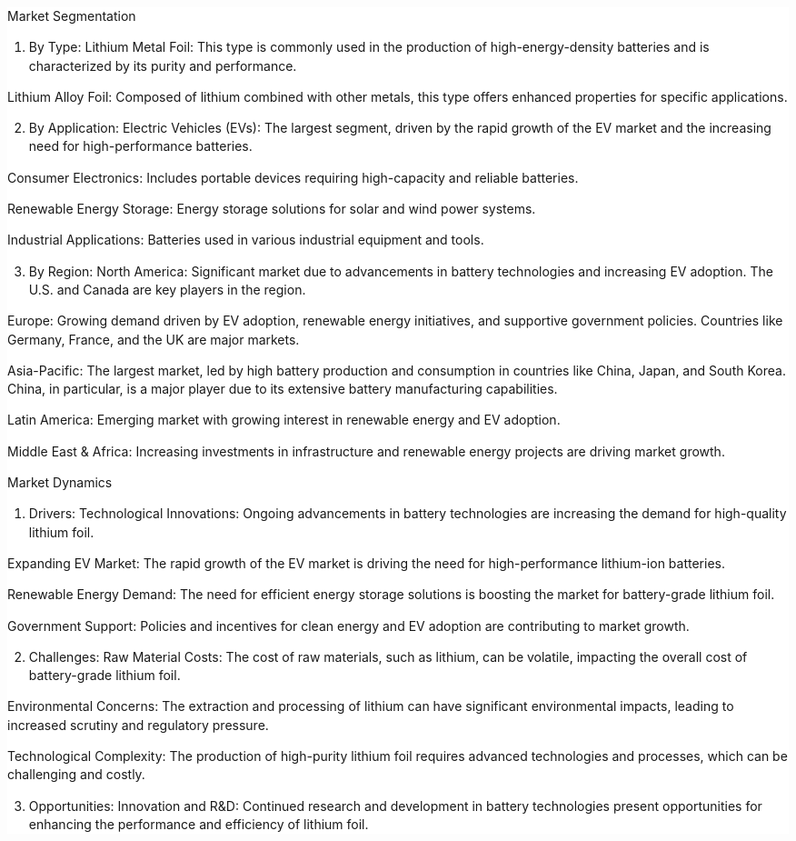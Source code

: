 Market Segmentation
1. By Type:
Lithium Metal Foil: This type is commonly used in the production of high-energy-density batteries and is characterized by its purity and performance.

Lithium Alloy Foil: Composed of lithium combined with other metals, this type offers enhanced properties for specific applications.

2. By Application:
Electric Vehicles (EVs): The largest segment, driven by the rapid growth of the EV market and the increasing need for high-performance batteries.

Consumer Electronics: Includes portable devices requiring high-capacity and reliable batteries.

Renewable Energy Storage: Energy storage solutions for solar and wind power systems.

Industrial Applications: Batteries used in various industrial equipment and tools.

3. By Region:
North America: Significant market due to advancements in battery technologies and increasing EV adoption. The U.S. and Canada are key players in the region.

Europe: Growing demand driven by EV adoption, renewable energy initiatives, and supportive government policies. Countries like Germany, France, and the UK are major markets.

Asia-Pacific: The largest market, led by high battery production and consumption in countries like China, Japan, and South Korea. China, in particular, is a major player due to its extensive battery manufacturing capabilities.

Latin America: Emerging market with growing interest in renewable energy and EV adoption.

Middle East & Africa: Increasing investments in infrastructure and renewable energy projects are driving market growth.

Market Dynamics
1. Drivers:
Technological Innovations: Ongoing advancements in battery technologies are increasing the demand for high-quality lithium foil.

Expanding EV Market: The rapid growth of the EV market is driving the need for high-performance lithium-ion batteries.

Renewable Energy Demand: The need for efficient energy storage solutions is boosting the market for battery-grade lithium foil.

Government Support: Policies and incentives for clean energy and EV adoption are contributing to market growth.

2. Challenges:
Raw Material Costs: The cost of raw materials, such as lithium, can be volatile, impacting the overall cost of battery-grade lithium foil.

Environmental Concerns: The extraction and processing of lithium can have significant environmental impacts, leading to increased scrutiny and regulatory pressure.

Technological Complexity: The production of high-purity lithium foil requires advanced technologies and processes, which can be challenging and costly.

3. Opportunities:
Innovation and R&D: Continued research and development in battery technologies present opportunities for enhancing the performance and efficiency of lithium foil.
